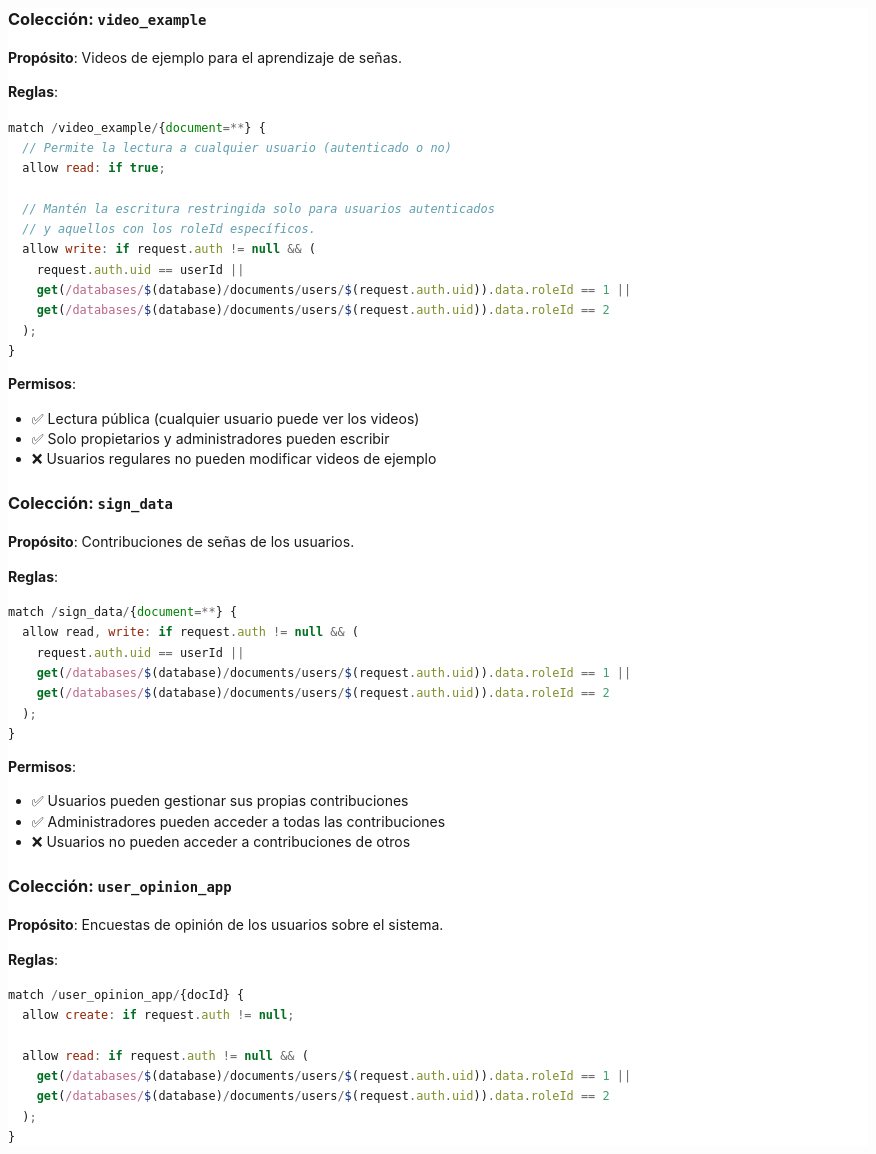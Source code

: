 ### Colección: `video_example`

**Propósito**: Videos de ejemplo para el aprendizaje de señas.

**Reglas**:
```javascript
match /video_example/{document=**} {
  // Permite la lectura a cualquier usuario (autenticado o no)
  allow read: if true;

  // Mantén la escritura restringida solo para usuarios autenticados
  // y aquellos con los roleId específicos.
  allow write: if request.auth != null && (
    request.auth.uid == userId ||
    get(/databases/$(database)/documents/users/$(request.auth.uid)).data.roleId == 1 ||
    get(/databases/$(database)/documents/users/$(request.auth.uid)).data.roleId == 2
  );
}
```

**Permisos**:
- ✅ Lectura pública (cualquier usuario puede ver los videos)
- ✅ Solo propietarios y administradores pueden escribir
- ❌ Usuarios regulares no pueden modificar videos de ejemplo

### Colección: `sign_data`

**Propósito**: Contribuciones de señas de los usuarios.

**Reglas**:
```javascript
match /sign_data/{document=**} {
  allow read, write: if request.auth != null && (
    request.auth.uid == userId || 
    get(/databases/$(database)/documents/users/$(request.auth.uid)).data.roleId == 1 ||
    get(/databases/$(database)/documents/users/$(request.auth.uid)).data.roleId == 2
  );
}
```

**Permisos**:
- ✅ Usuarios pueden gestionar sus propias contribuciones
- ✅ Administradores pueden acceder a todas las contribuciones
- ❌ Usuarios no pueden acceder a contribuciones de otros

### Colección: `user_opinion_app`

**Propósito**: Encuestas de opinión de los usuarios sobre el sistema.

**Reglas**:
```javascript
match /user_opinion_app/{docId} {
  allow create: if request.auth != null;

  allow read: if request.auth != null && (
    get(/databases/$(database)/documents/users/$(request.auth.uid)).data.roleId == 1 ||
    get(/databases/$(database)/documents/users/$(request.auth.uid)).data.roleId == 2
  );
}
```

